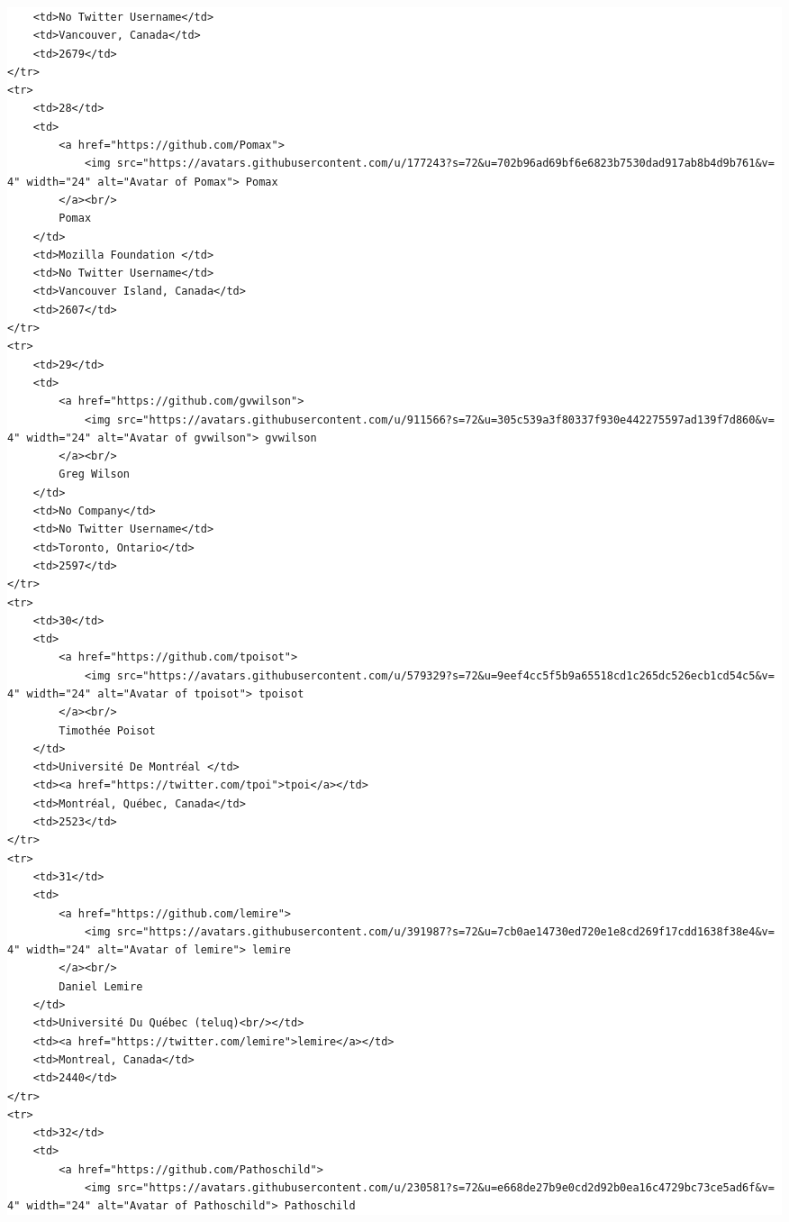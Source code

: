 		<td>No Twitter Username</td>
		<td>Vancouver, Canada</td>
		<td>2679</td>
	</tr>
	<tr>
		<td>28</td>
		<td>
			<a href="https://github.com/Pomax">
				<img src="https://avatars.githubusercontent.com/u/177243?s=72&u=702b96ad69bf6e6823b7530dad917ab8b4d9b761&v=4" width="24" alt="Avatar of Pomax"> Pomax
			</a><br/>
			Pomax
		</td>
		<td>Mozilla Foundation </td>
		<td>No Twitter Username</td>
		<td>Vancouver Island, Canada</td>
		<td>2607</td>
	</tr>
	<tr>
		<td>29</td>
		<td>
			<a href="https://github.com/gvwilson">
				<img src="https://avatars.githubusercontent.com/u/911566?s=72&u=305c539a3f80337f930e442275597ad139f7d860&v=4" width="24" alt="Avatar of gvwilson"> gvwilson
			</a><br/>
			Greg Wilson
		</td>
		<td>No Company</td>
		<td>No Twitter Username</td>
		<td>Toronto, Ontario</td>
		<td>2597</td>
	</tr>
	<tr>
		<td>30</td>
		<td>
			<a href="https://github.com/tpoisot">
				<img src="https://avatars.githubusercontent.com/u/579329?s=72&u=9eef4cc5f5b9a65518cd1c265dc526ecb1cd54c5&v=4" width="24" alt="Avatar of tpoisot"> tpoisot
			</a><br/>
			Timothée Poisot
		</td>
		<td>Université De Montréal </td>
		<td><a href="https://twitter.com/tpoi">tpoi</a></td>
		<td>Montréal, Québec, Canada</td>
		<td>2523</td>
	</tr>
	<tr>
		<td>31</td>
		<td>
			<a href="https://github.com/lemire">
				<img src="https://avatars.githubusercontent.com/u/391987?s=72&u=7cb0ae14730ed720e1e8cd269f17cdd1638f38e4&v=4" width="24" alt="Avatar of lemire"> lemire
			</a><br/>
			Daniel Lemire
		</td>
		<td>Université Du Québec (teluq)<br/></td>
		<td><a href="https://twitter.com/lemire">lemire</a></td>
		<td>Montreal, Canada</td>
		<td>2440</td>
	</tr>
	<tr>
		<td>32</td>
		<td>
			<a href="https://github.com/Pathoschild">
				<img src="https://avatars.githubusercontent.com/u/230581?s=72&u=e668de27b9e0cd2d92b0ea16c4729bc73ce5ad6f&v=4" width="24" alt="Avatar of Pathoschild"> Pathoschild